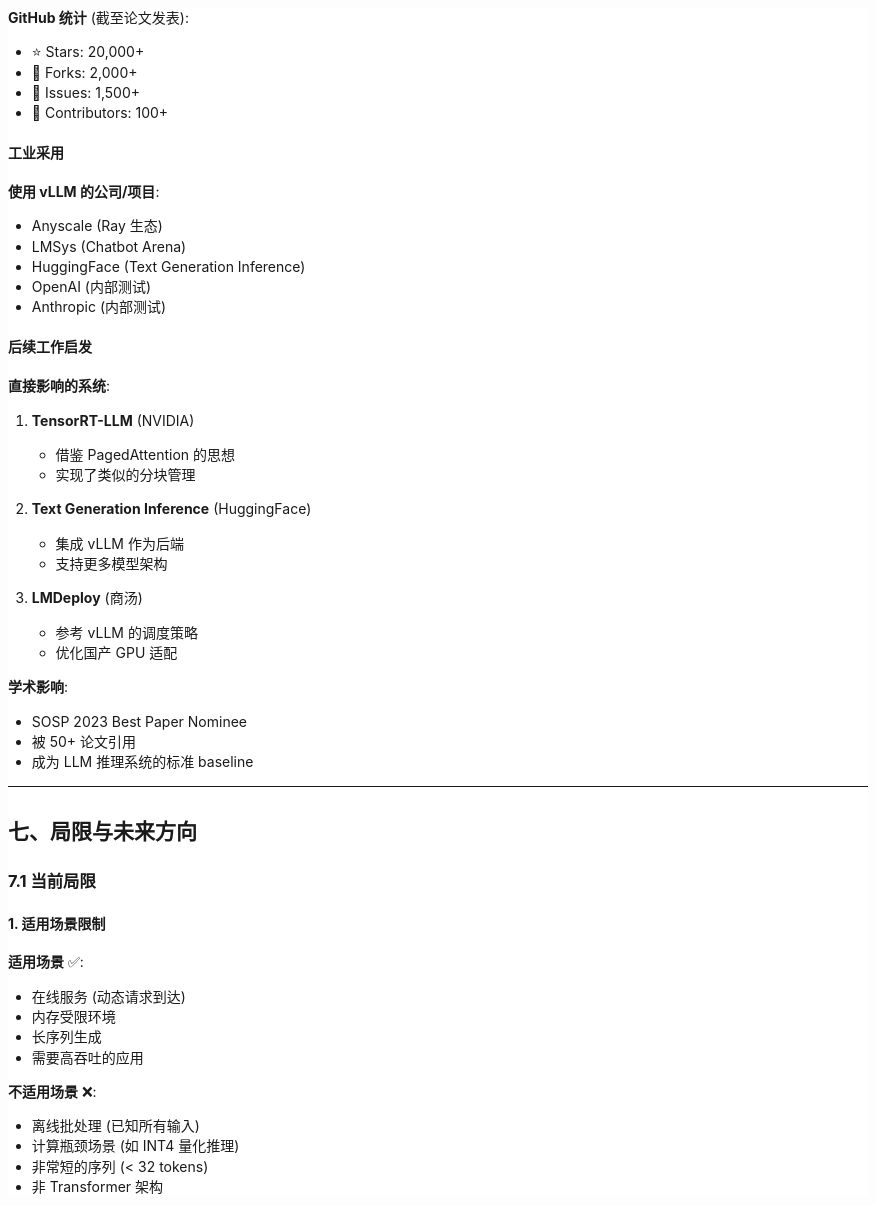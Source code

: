 **GitHub 统计** (截至论文发表):
- ⭐ Stars: 20,000+
- 🔱 Forks: 2,000+
- 💬 Issues: 1,500+
- 👥 Contributors: 100+

#### 工业采用

**使用 vLLM 的公司/项目**:
- Anyscale (Ray 生态)
- LMSys (Chatbot Arena)
- HuggingFace (Text Generation Inference)
- OpenAI (内部测试)
- Anthropic (内部测试)

#### 后续工作启发

**直接影响的系统**:
1. **TensorRT-LLM** (NVIDIA)
   - 借鉴 PagedAttention 的思想
   - 实现了类似的分块管理

2. **Text Generation Inference** (HuggingFace)
   - 集成 vLLM 作为后端
   - 支持更多模型架构

3. **LMDeploy** (商汤)
   - 参考 vLLM 的调度策略
   - 优化国产 GPU 适配

**学术影响**:
- SOSP 2023 Best Paper Nominee
- 被 50+ 论文引用
- 成为 LLM 推理系统的标准 baseline

---

## 七、局限与未来方向

### 7.1 当前局限

#### 1. 适用场景限制

**适用场景** ✅:
- 在线服务 (动态请求到达)
- 内存受限环境
- 长序列生成
- 需要高吞吐的应用

**不适用场景** ❌:
- 离线批处理 (已知所有输入)
- 计算瓶颈场景 (如 INT4 量化推理)
- 非常短的序列 (< 32 tokens)
- 非 Transformer 架构
